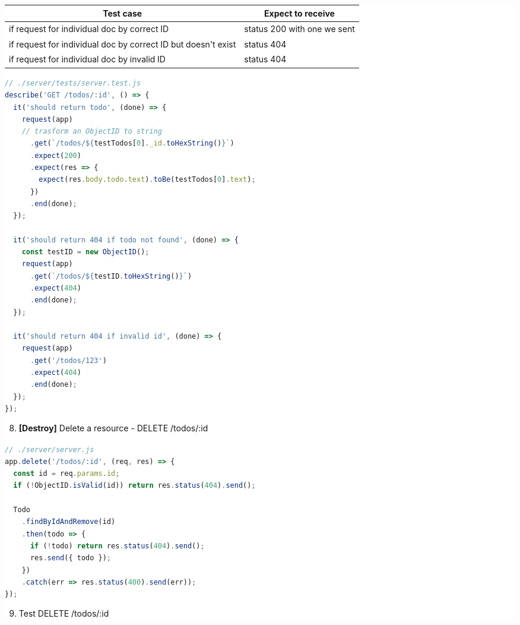   |Test case|Expect to receive|
  |---|---|
  |if request for individual doc by correct ID|status 200 with one we sent|
  |if request for individual doc by correct ID but doesn't exist |status 404|
  |if request for individual doc by invalid ID|status 404|

  ```javascript
  // ./server/tests/server.test.js
  describe('GET /todos/:id', () => {
    it('should return todo', (done) => {
      request(app)
      // trasform an ObjectID to string
        .get(`/todos/${testTodos[0]._id.toHexString()}`)
        .expect(200)
        .expect(res => {
          expect(res.body.todo.text).toBe(testTodos[0].text);
        })
        .end(done);
    });

    it('should return 404 if todo not found', (done) => {
      const testID = new ObjectID();
      request(app)
        .get(`/todos/${testID.toHexString()}`)
        .expect(404)
        .end(done);
    });

    it('should return 404 if invalid id', (done) => {
      request(app)
        .get('/todos/123')
        .expect(404)
        .end(done);
    });
  });
  ```
8. **[Destroy]** Delete a resource - DELETE /todos/:id

  ```javascript
  // ./server/server.js
  app.delete('/todos/:id', (req, res) => {
    const id = req.params.id;
    if (!ObjectID.isValid(id)) return res.status(404).send();

    Todo
      .findByIdAndRemove(id)
      .then(todo => {
        if (!todo) return res.status(404).send();
        res.send({ todo });
      })
      .catch(err => res.status(400).send(err));
  });
  ```
9. Test DELETE /todos/:id
